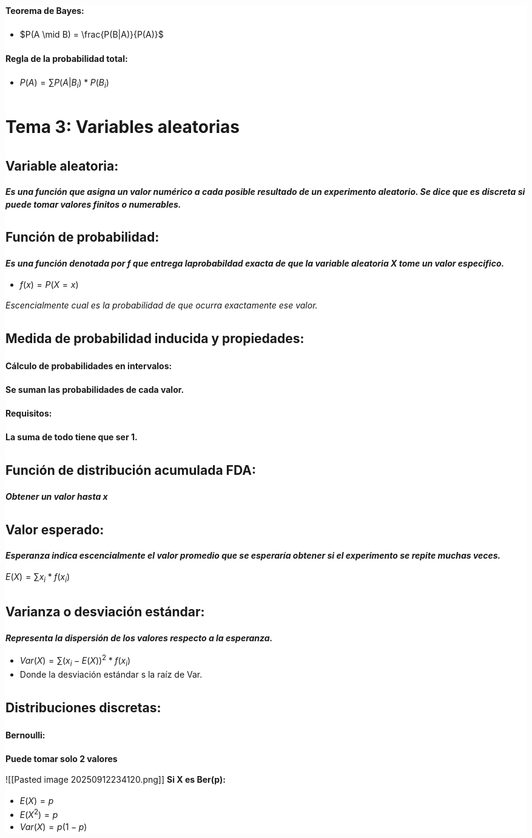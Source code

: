 #### Teorema de Bayes:
-  $P(A \mid B) = \frac{P(B|A)}{P(A)}$

#### Regla de la probabilidad total:
- $P(A) = \sum{P(A|B_{i}) * P(B_{i})}$


# Tema 3: Variables aleatorias

## Variable aleatoria: 
***Es una función que asigna un valor numérico a cada posible resultado de un experimento aleatorio. Se dice que es discreta si puede tomar valores finitos o numerables.***

## Función de probabilidad:
***Es una función denotada por f que entrega laprobabildad exacta de que la variable aleatoria X tome un valor especifico.***

- $f(x) = P(X = x)$

*Escencialmente cual es la probabilidad de que ocurra exactamente ese valor.*

## Medida de probabilidad inducida y propiedades:
#### Cálculo de probabilidades en intervalos:
**Se suman las probabilidades de cada valor.**
#### Requisitos:
**La suma de todo tiene que ser 1.**

## Función de distribución acumulada FDA:
***Obtener un valor hasta x***

## Valor esperado:
***Esperanza indica escencialmente el valor promedio que se esperaría obtener si el experimento se repite muchas veces.***

$E(X) = \sum{x_{i}*f(x_{i})}$

## Varianza o desviación estándar:
***Representa la dispersión de los valores respecto a la esperanza.***

- $Var(X) = \sum{(x_{i} - E(X))^2 * f(x_{i})}$
- Donde la desviación estándar s la raíz de Var.

## Distribuciones discretas:
#### Bernoulli:
**Puede tomar solo 2 valores**

![[Pasted image 20250912234120.png]]
**Si X es Ber(p):**
- $E(X) = p$
- $E(X^2) = p$
- $Var(X) = p(1-p)$

